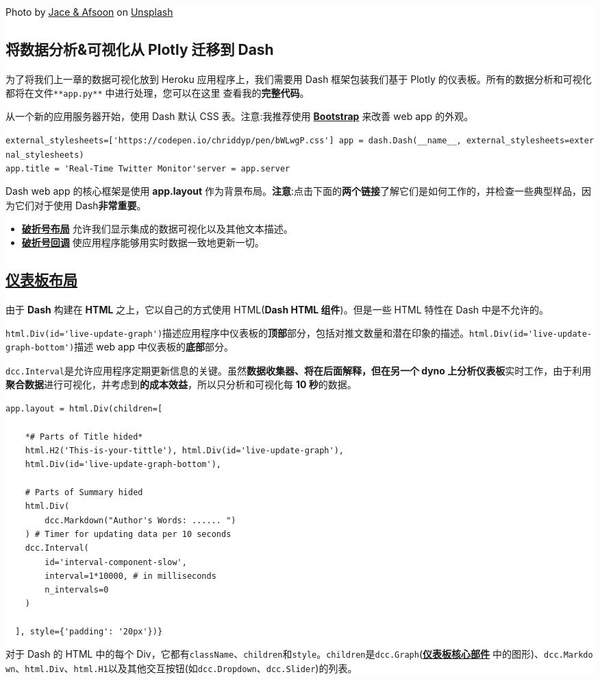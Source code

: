 Photo by [Jace & Afsoon](https://unsplash.com/@jacegrandinetti?utm_source=medium&utm_medium=referral) on [Unsplash](https://unsplash.com?utm_source=medium&utm_medium=referral)

## **将数据分析&可视化从 Plotly 迁移到 Dash**

为了将我们上一章的数据可视化放到 Heroku 应用程序上，我们需要用 Dash 框架包装我们基于 Plotly 的仪表板。所有的数据分析和可视化都将在文件`**app.py**` 中进行处理，您可以在这里 查看我的**完整代码**。

从一个新的应用服务器开始，使用 Dash 默认 CSS 表。注意:我推荐使用 [**Bootstrap**](https://getbootstrap.com) 来改善 web app 的外观。

```
external_stylesheets=['https://codepen.io/chriddyp/pen/bWLwgP.css'] app = dash.Dash(__name__, external_stylesheets=external_stylesheets)
app.title = 'Real-Time Twitter Monitor'server = app.server
```

Dash web app 的核心框架是使用 **app.layout** 作为背景布局。**注意**:点击下面的**两个链接**了解它们是如何工作的，并检查一些典型样品，因为它们对于使用 Dash**非常重要**。

*   [**破折号布局**](https://dash.plot.ly/getting-started) 允许我们显示集成的数据可视化以及其他文本描述。
*   [**破折号回调**](https://dash.plot.ly/getting-started-part-2) 使应用程序能够用实时数据一致地更新一切。

## [仪表板布局](https://dash.plot.ly/getting-started)

由于 **Dash** 构建在 **HTML** 之上，它以自己的方式使用 HTML(**Dash HTML 组件**)。但是一些 HTML 特性在 Dash 中是不允许的。

`html.Div(id='live-update-graph')`描述应用程序中仪表板的**顶部**部分，包括对推文数量和潜在印象的描述。`html.Div(id='live-update-graph-bottom')`描述 web app 中仪表板的**底部**部分。

`dcc.Interval`是允许应用程序定期更新信息的关键。虽然**数据收集器、**将在后面解释，但在另一个 dyno 上**分析仪表板**实时工作，由于利用**聚合数据**进行可视化，并考虑到**的成本效益**，所以只分析和可视化每 **10 秒**的数据。

```
app.layout = html.Div(children=[    

    *# Parts of Title hided*
    html.H2('This-is-your-tittle'), html.Div(id='live-update-graph'),   
    html.Div(id='live-update-graph-bottom'),

    # Parts of Summary hided
    html.Div( 
        dcc.Markdown("Author's Words: ...... ")
    ) # Timer for updating data per 10 seconds
    dcc.Interval(        
        id='interval-component-slow',
        interval=1*10000, # in milliseconds        
        n_intervals=0    
    )    

  ], style={'padding': '20px'})}
```

对于 Dash 的 HTML 中的每个 Div，它都有`className`、`children`和`style`。`children`是`dcc.Graph`([**仪表板核心部件**](https://dash.plot.ly/dash-core-components) 中的图形)、`dcc.Markdown`、`html.Div`、`html.H1`以及其他交互按钮(如`dcc.Dropdown`、`dcc.Slider`)的列表。
